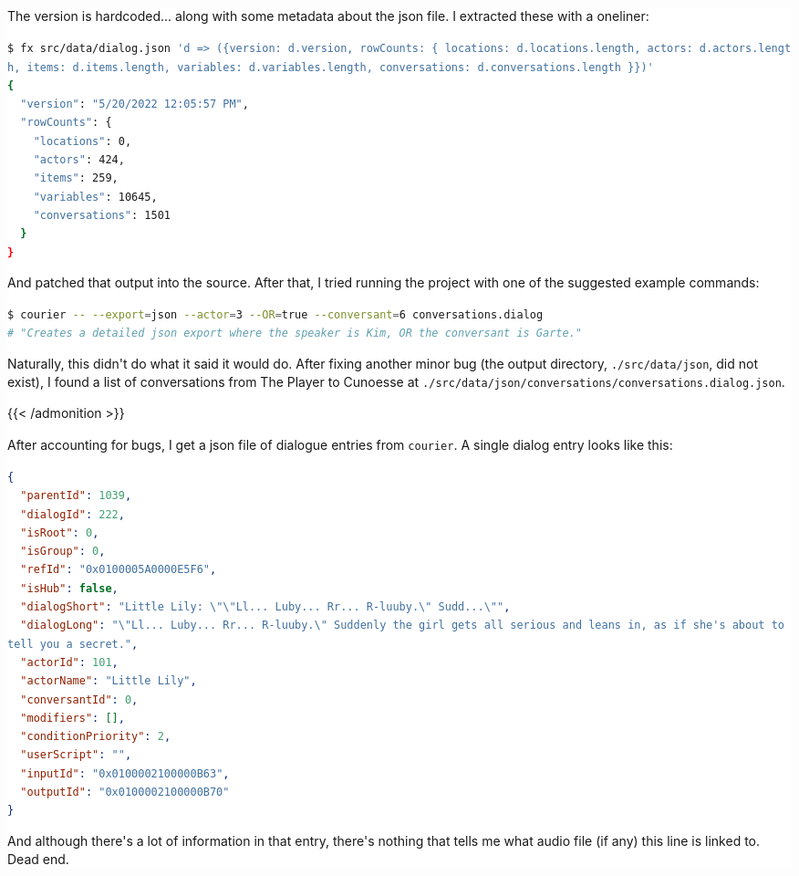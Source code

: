 The version is hardcoded... along with some metadata about the json file. I extracted these with a oneliner:
```bash
$ fx src/data/dialog.json 'd => ({version: d.version, rowCounts: { locations: d.locations.length, actors: d.actors.length, items: d.items.length, variables: d.variables.length, conversations: d.conversations.length }})'
{
  "version": "5/20/2022 12:05:57 PM",
  "rowCounts": {
    "locations": 0,
    "actors": 424,
    "items": 259,
    "variables": 10645,
    "conversations": 1501
  }
}
```
And patched that output into the source. After that, I tried running the project with one of the suggested example commands:
```bash
$ courier -- --export=json --actor=3 --OR=true --conversant=6 conversations.dialog
# "Creates a detailed json export where the speaker is Kim, OR the conversant is Garte."
```
Naturally, this didn't do what it said it would do. After fixing another minor bug (the output directory, `./src/data/json`, did not exist), I found a list of conversations from The Player to Cunoesse at `./src/data/json/conversations/conversations.dialog.json`.

{{< /admonition >}}

After accounting for bugs, I get a json file of dialogue entries from `courier`. A single dialog entry looks like this:
```json
{
  "parentId": 1039,
  "dialogId": 222,
  "isRoot": 0,
  "isGroup": 0,
  "refId": "0x0100005A0000E5F6",
  "isHub": false,
  "dialogShort": "Little Lily: \"\"Ll... Luby... Rr... R-luuby.\" Sudd...\"",
  "dialogLong": "\"Ll... Luby... Rr... R-luuby.\" Suddenly the girl gets all serious and leans in, as if she's about to tell you a secret.",
  "actorId": 101,
  "actorName": "Little Lily",
  "conversantId": 0,
  "modifiers": [],
  "conditionPriority": 2,
  "userScript": "",
  "inputId": "0x0100002100000B63",
  "outputId": "0x0100002100000B70"
}
```
And although there's a lot of information in that entry, there's nothing that tells me what audio file (if any) this line is linked to. Dead end.
